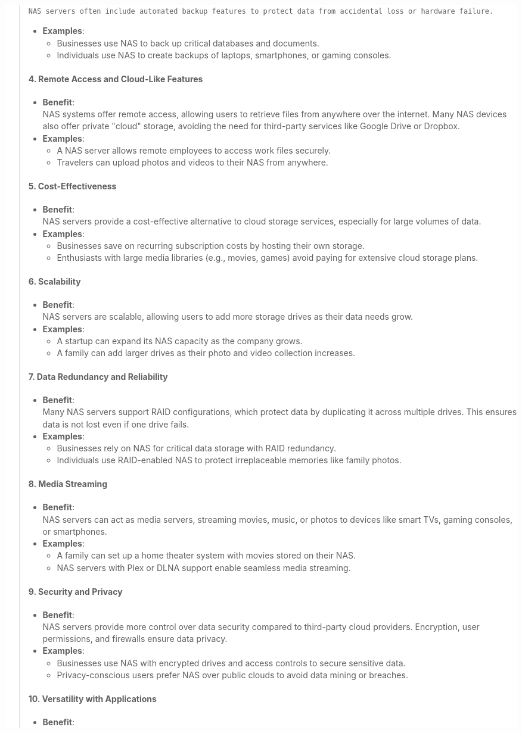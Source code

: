 >     NAS servers often include automated backup features to protect data from accidental loss or hardware failure.
> - **Examples**:
>     - Businesses use NAS to back up critical databases and documents.
>     - Individuals use NAS to create backups of laptops, smartphones, or gaming consoles.
> 
> #### **4. Remote Access and Cloud-Like Features**
> 
> - **Benefit**:  
>     NAS systems offer remote access, allowing users to retrieve files from anywhere over the internet. Many NAS devices also offer private "cloud" storage, avoiding the need for third-party services like Google Drive or Dropbox.
> - **Examples**:
>     - A NAS server allows remote employees to access work files securely.
>     - Travelers can upload photos and videos to their NAS from anywhere.
> 
> #### **5. Cost-Effectiveness**
> 
> - **Benefit**:  
>     NAS servers provide a cost-effective alternative to cloud storage services, especially for large volumes of data.
> - **Examples**:
>     - Businesses save on recurring subscription costs by hosting their own storage.
>     - Enthusiasts with large media libraries (e.g., movies, games) avoid paying for extensive cloud storage plans.
> 
> #### **6. Scalability**
> 
> - **Benefit**:  
>     NAS servers are scalable, allowing users to add more storage drives as their data needs grow.
> - **Examples**:
>     - A startup can expand its NAS capacity as the company grows.
>     - A family can add larger drives as their photo and video collection increases.
> 
> #### **7. Data Redundancy and Reliability**
> 
> - **Benefit**:  
>     Many NAS servers support RAID configurations, which protect data by duplicating it across multiple drives. This ensures data is not lost even if one drive fails.
> - **Examples**:
>     - Businesses rely on NAS for critical data storage with RAID redundancy.
>     - Individuals use RAID-enabled NAS to protect irreplaceable memories like family photos.
> 
> #### **8. Media Streaming**
> 
> - **Benefit**:  
>     NAS servers can act as media servers, streaming movies, music, or photos to devices like smart TVs, gaming consoles, or smartphones.
> - **Examples**:
>     - A family can set up a home theater system with movies stored on their NAS.
>     - NAS servers with Plex or DLNA support enable seamless media streaming.
> 
> #### **9. Security and Privacy**
> 
> - **Benefit**:  
>     NAS servers provide more control over data security compared to third-party cloud providers. Encryption, user permissions, and firewalls ensure data privacy.
> - **Examples**:
>     - Businesses use NAS with encrypted drives and access controls to secure sensitive data.
>     - Privacy-conscious users prefer NAS over public clouds to avoid data mining or breaches.
> 
> #### **10. Versatility with Applications**
> 
> - **Benefit**:  